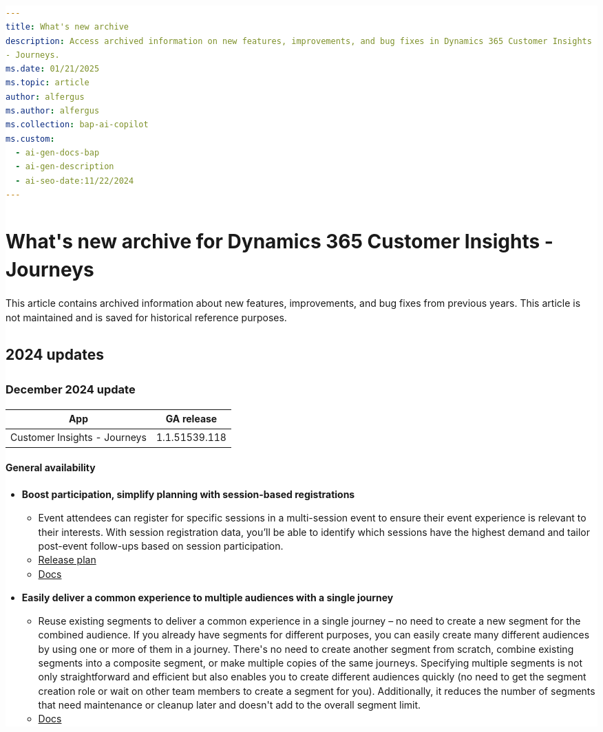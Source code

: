 ```yaml
---
title: What's new archive
description: Access archived information on new features, improvements, and bug fixes in Dynamics 365 Customer Insights - Journeys.
ms.date: 01/21/2025
ms.topic: article
author: alfergus
ms.author: alfergus
ms.collection: bap-ai-copilot
ms.custom:
  - ai-gen-docs-bap
  - ai-gen-description
  - ai-seo-date:11/22/2024
---
```


# What's new archive for Dynamics 365 Customer Insights - Journeys

This article contains archived information about new features, improvements, and bug fixes from previous years. This article is not maintained and is saved for historical reference purposes.

## 2024 updates

### December 2024 update

| App              | GA release      |
|------------------|-----------------|
| Customer Insights - Journeys        | 1.1.51539.118   |

#### General availability

- **Boost participation, simplify planning with session-based registrations** 
    - Event attendees can register for specific sessions in a multi-session event to ensure their event experience is relevant to their interests. With session registration data, you’ll be able to identify which sessions have the highest demand and tailor post-event follow-ups based on session participation.
    - [Release plan](/dynamics365/release-plan/2024wave2/customer-insights/dynamics365-customer-insights-journeys/boost-participation-simplify-planning-session-based-event-registrations) 
    - [Docs](real-time-journeys-event-session.md)  

- **Easily deliver a common experience to multiple audiences with a single journey** 
    - Reuse existing segments to deliver a common experience in a single journey – no need to create a new segment for the combined audience. If you already have segments for different purposes, you can easily create many different audiences by using one or more of them in a journey. There's no need to create another segment from scratch, combine existing segments into a composite segment, or make multiple copies of the same journeys. Specifying multiple segments is not only straightforward and efficient but also enables you to create different audiences quickly (no need to get the segment creation role or wait on other team members to create a segment for you). Additionally, it reduces the number of segments that need maintenance or cleanup later and doesn't add to the overall segment limit.
    - [Docs](real-time-marketing-segment-based-journey.md#set-the-journey-start)  
